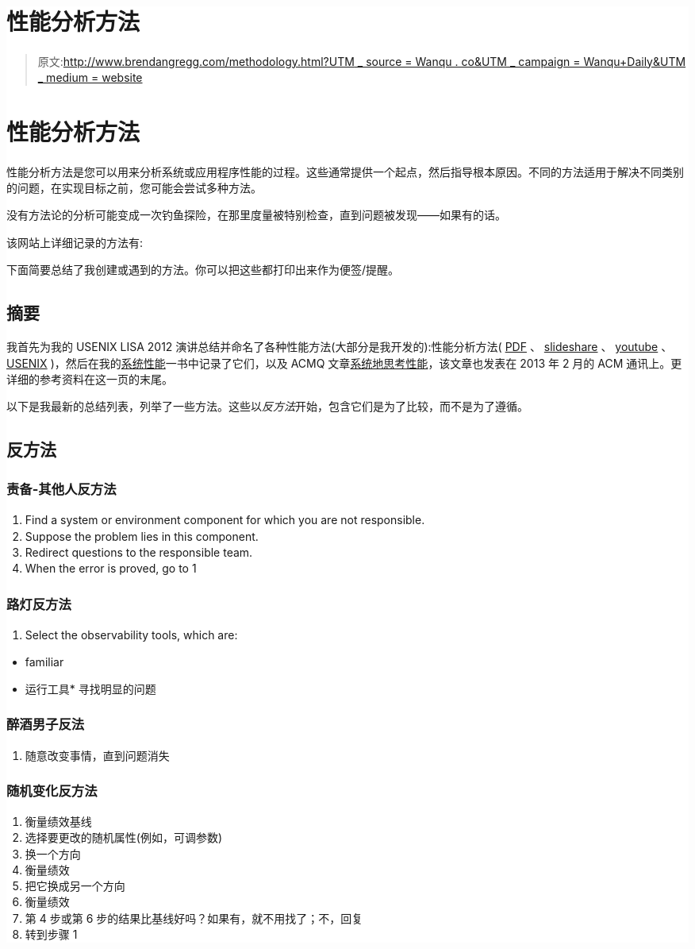 # 性能分析方法

> 原文:[http://www.brendangregg.com/methodology.html?UTM _ source = Wanqu . co&UTM _ campaign = Wanqu+Daily&UTM _ medium = website](http://www.brendangregg.com/methodology.html?utm_source=wanqu.co&utm_campaign=Wanqu+Daily&utm_medium=website)

# 性能分析方法

性能分析方法是您可以用来分析系统或应用程序性能的过程。这些通常提供一个起点，然后指导根本原因。不同的方法适用于解决不同类别的问题，在实现目标之前，您可能会尝试多种方法。

没有方法论的分析可能变成一次钓鱼探险，在那里度量被特别检查，直到问题被发现——如果有的话。

该网站上详细记录的方法有:

下面简要总结了我创建或遇到的方法。你可以把这些都打印出来作为便签/提醒。

## 摘要

我首先为我的 USENIX LISA 2012 演讲总结并命名了各种性能方法(大部分是我开发的):性能分析方法( [PDF](http://www.brendangregg.com/Slides/LISA2012_methodologies.pdf) 、 [slideshare](http://www.slideshare.net/brendangregg/lisa12-methodologies) 、 [youtube](http://www.youtube.com/watch?v=abLan0aXJkw) 、 [USENIX](https://www.usenix.org/conference/lisa12/performance-analysis-methodology) )，然后在我的[系统性能](sysperfbook.html)一书中记录了它们，以及 ACMQ 文章[系统地思考性能](http://queue.acm.org/detail.cfm?id=2413037)，该文章也发表在 2013 年 2 月的 ACM 通讯上。更详细的参考资料在这一页的末尾。

以下是我最新的总结列表，列举了一些方法。这些以*反方法*开始，包含它们是为了比较，而不是为了遵循。

## 反方法

### 责备-其他人反方法

1.  Find a system or environment component for which you are not responsible.
2.  Suppose the problem lies in this component.
3.  Redirect questions to the responsible team.
4.  When the error is proved, go to 1

### 路灯反方法

1.  Select the observability tools, which are:

*   familiar

*   运行工具*   寻找明显的问题

### 醉酒男子反法

1.  随意改变事情，直到问题消失

### 随机变化反方法

1.  衡量绩效基线
2.  选择要更改的随机属性(例如，可调参数)
3.  换一个方向
4.  衡量绩效
5.  把它换成另一个方向
6.  衡量绩效
7.  第 4 步或第 6 步的结果比基线好吗？如果有，就不用找了；不，回复
8.  转到步骤 1
